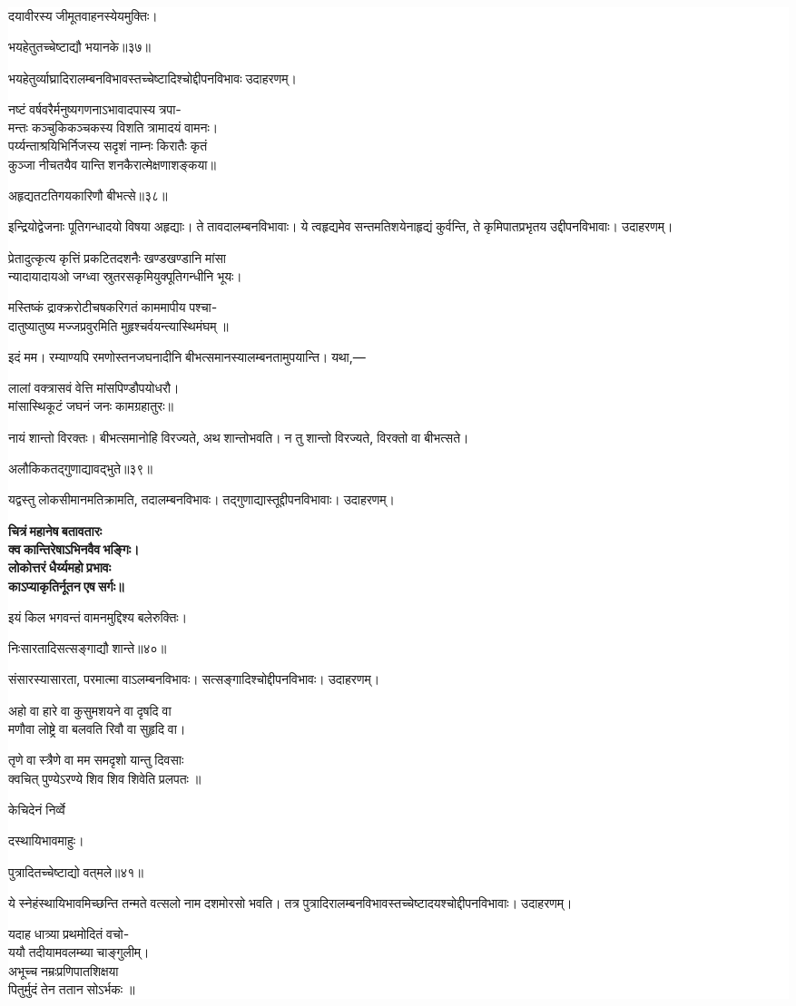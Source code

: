   दयावीरस्य जीमूतवाहनस्येयमुक्तिः।

भयहेतुतच्चेष्टाद्यौ भयानके॥३७॥

  भयहेतुर्व्याघ्रादिरालम्बनविभावस्तच्चेष्टादिश्चोद्दीपनविभावः उदाहरणम्।

नष्टं वर्षवरैर्मनुष्यगणनाऽभावादपास्य त्रपा-  
मन्तः कञ्चुकिकञ्चकस्य विशति त्रामादयं वामनः।  
पर्य्यन्ताश्रयिभिर्निजस्य सदृशं नाम्नः किरातैः कृतं  
कुञ्जा नीचतयैव यान्ति शनकैरात्मेक्षणाशङ्कया॥

अहृद्यतटतिगयकारिणौ बीभत्से॥३८॥

  इन्द्रियोद्वेजनाः पूतिगन्धादयो विषया अहृद्याः। ते तावदालम्बनविभावाः। ये त्वहृद्यमेव सन्तमतिशयेनाहृद्यं कुर्वन्ति, ते कृमिपातप्रभृतय उद्दीपनविभावाः। उदाहरणम्।

प्रेतादुत्कृत्य कृत्तिं प्रकटितदशनैः खण्डखण्डानि मांसा  
न्यादायादायओ जग्ध्वा स्रुतरसकृमियुक्पूतिगन्धीनि भूयः।

मस्तिष्कं द्राक्क्ररोटीचषकरिगतं काममापीय पश्चा-  
दातुष्यातुष्य मज्जप्रवुरमिति मुहृश्चर्वयन्त्यास्थिमंघम् ॥

  इदं मम। रम्याण्यपि रमणोस्तनजघनादीनि बीभत्समानस्यालम्बनतामुपयान्ति। यथा,—

लालां वक्त्रासवं वेत्ति मांसपिण्डौपयोधरौ।  
मांसास्थिकूटं जघनं जनः कामग्रहातुरः॥

  नायं शान्तो विरक्तः। बीभत्समानोहि विरज्यते, अथ शान्तोभवति। न तु शान्तो विरज्यते, विरक्तो वा बीभत्सते।

अलौकिकतद्गुणाद्यावद्भुते॥३९॥

  यद्वस्तु लोकसीमानमतिक्रामति, तदालम्बनविभावः। तद्गुणाद्यास्तूद्दीपनविभावाः। उदाहरणम्।

**चित्रं महानेष बतावतारः  
क्व कान्तिरेषाऽभिनवैव भङ्गिः।  
लोकोत्तरं धैर्य्यमहो प्रभावः  
काऽप्याकृतिर्नूतन एष सर्गः॥**

  इयं किल भगवन्तं वामनमुद्दिश्य बलेरुक्तिः।

निःसारतादिसत्सङ्गाद्यौ शान्ते॥४०॥

  संसारस्यासारता, परमात्मा वाऽलम्बनविभावः। सत्सङ्गादिश्चोद्दीपनविभावः। उदाहरणम्।

अहो वा हारे वा कुसुमशयने वा दृषदि वा  
मणौवा लोष्ट्रे वा बलवति रिवौ वा सुहृदि वा।

तृणे वा स्त्रैणे वा मम समदृशो यान्तु दिवसाः  
क्वचित् पुण्येऽरण्ये शिव शिव शिवेति प्रलपतः ॥

  केचिदेनं निर्व्वे

दस्थायिभावमाहुः।

पुत्रादितच्चेष्टाद्यो वत्‌मले॥४१॥

  ये स्नेहंस्थायिभावमिच्छन्ति तन्मते वत्सलो नाम दशमोरसो भवति। तत्र
पुत्रादिरालम्बनविभावस्तच्चेष्टादयश्चोद्दीपनविभावाः। उदाहरणम्।

यदाह धात्र्या प्रथमोदितं वचो-  
ययौ तदीयामवलम्ब्या चाङ्गुलीम्।  
अभूच्च नम्रःप्रणिपातशिक्षया  
पितुर्मुदं तेन ततान सोऽर्भकः ॥
